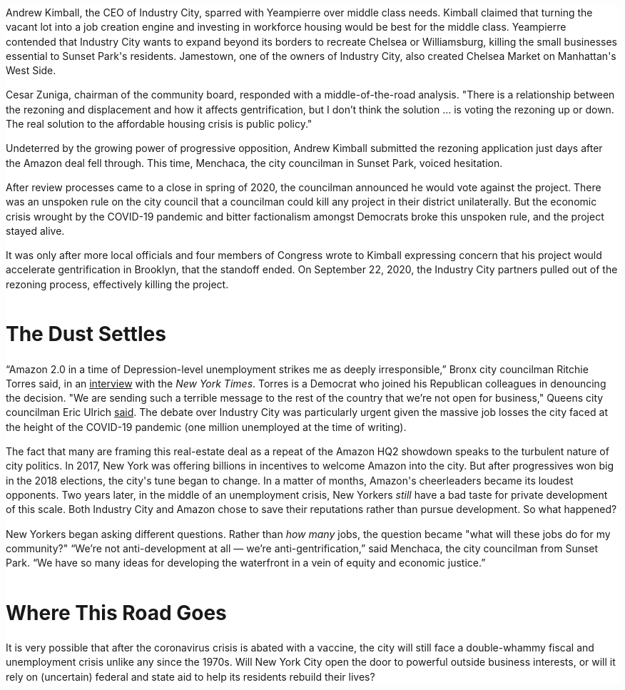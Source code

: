 Andrew Kimball, the CEO of Industry City, sparred with Yeampierre over middle class needs. Kimball claimed that turning the vacant lot into a job creation engine and investing in workforce housing would be best for the middle class. Yeampierre contended that Industry City wants to expand beyond its borders to recreate Chelsea or Williamsburg, killing the small businesses essential to Sunset Park's residents. Jamestown, one of the owners of Industry City, also created Chelsea Market on Manhattan's West Side.

Cesar Zuniga, chairman of the community board, responded with a middle-of-the-road analysis. "There is a relationship between the rezoning and displacement and how it affects gentrification, but I don’t think the solution ... is voting the rezoning up or down. The real solution to the affordable housing crisis is public policy."

Undeterred by the growing power of progressive opposition, Andrew Kimball submitted the rezoning application just days after the Amazon deal fell through. This time, Menchaca, the city councilman in Sunset Park, voiced hesitation. 

After review processes came to a close in spring of 2020, the councilman announced he would vote against the project. There was an unspoken rule on the city council that a councilman could kill any project in their district unilaterally. But the economic crisis wrought by the COVID-19 pandemic and bitter factionalism amongst Democrats broke this unspoken rule, and the project stayed alive.

It was only after more local officials and four members of Congress wrote to Kimball expressing concern that his project would accelerate gentrification in Brooklyn, that the standoff ended. On September 22, 2020, the Industry City partners pulled out of the rezoning process, effectively killing the project.

# The Dust Settles

“Amazon 2.0 in a time of Depression-level unemployment strikes me as deeply irresponsible,” Bronx city councilman Ritchie Torres said, in an [interview][4] with the *New York Times*. Torres is a Democrat who joined his Republican colleagues in denouncing the decision. "We are sending such a terrible message to the rest of the country that we’re not open for business," Queens city councilman Eric Ulrich [said][5]. The debate over Industry City was particularly urgent given the massive job losses the city faced at the height of the COVID-19 pandemic (one million unemployed at the time of writing).

The fact that many are framing this real-estate deal as a repeat of the Amazon HQ2 showdown speaks to the turbulent nature of city politics. In 2017, New York was offering billions in incentives to welcome Amazon into the city. But after progressives won big in the 2018 elections, the city's tune began to change. In a matter of months, Amazon's cheerleaders became its loudest opponents. Two years later, in the middle of an unemployment crisis, New Yorkers *still* have a bad taste for private development of this scale. Both Industry City and Amazon chose to save their reputations rather than pursue development. So what happened?

New Yorkers began asking different questions. Rather than *how many* jobs, the question became "what will these jobs do for my community?" “We’re not anti-development at all — we’re anti-gentrification,” said Menchaca, the city councilman from Sunset Park. “We have so many ideas for developing the waterfront in a vein of equity and economic justice.”

# Where This Road Goes

It is very possible that after the coronavirus crisis is abated with a vaccine, the city will still face a double-whammy fiscal and unemployment crisis unlike any since the 1970s. Will New York City open the door to powerful outside business interests, or will it rely on (uncertain) federal and state aid to help its residents rebuild their lives?


[1]: https://www.nytimes.com/2019/02/15/nyregion/amazon-hq2-nyc.html
[2]: https://therealdeal.com/2020/09/25/heres-how-industry-citys-controversial-rezoning-unraveled/
[3]: https://brooklynreporter.com/2018/11/cb-7-hosts-heated-town-hall-on-industry-city-rezoning-plans/
[4]: https://www.nytimes.com/2020/08/12/nyregion/industry-city-zoning-amazon-nyc.html
[5]: https://www.nytimes.com/2020/09/23/nyregion/industry-city-rezoning-nyc.html
[cnn]: https://www.cnn.com/2018/11/13/tech/amazon-hq2-nyc-arlington/index.html
[curbed]: https://ny.curbed.com/2018/11/16/18098589/amazon-hq2-nyc-queens-long-island-city-explained
[opzones]: https://archive.curbed.com/2018/10/3/17898370/opportunity-zones-tax-bill-community-development-capital-gains
[atlantic]: https://www.theatlantic.com/technology/archive/2018/06/how-amazon-helped-kill-a-seattle-tax-on-business/562736/
[amazon]: https://www.nytimes.com/2020/08/18/technology/amazon-office-expansion.html
[aoc]: https://twitter.com/AOC/status/1062204614496403457?s=20
[cnbc500]: https://www.cnbc.com/2018/05/23/jeff-bezos-finally-got-amazon-into-the-top-tier-of-the-fortune-500.html